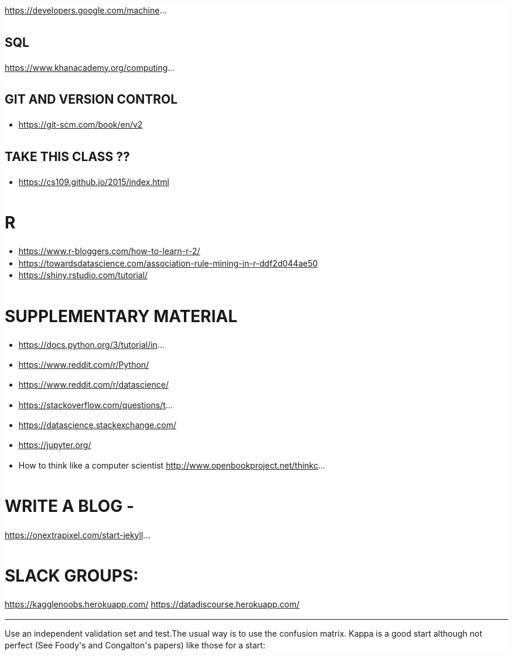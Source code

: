 https://developers.google.com/machine...

## SQL 

https://www.khanacademy.org/computing... 

## GIT AND VERSION CONTROL 

- https://git-scm.com/book/en/v2 


## TAKE THIS CLASS ??

- https://cs109.github.io/2015/index.html 

# R 

- https://www.r-bloggers.com/how-to-learn-r-2/
- https://towardsdatascience.com/association-rule-mining-in-r-ddf2d044ae50
- https://shiny.rstudio.com/tutorial/


# SUPPLEMENTARY MATERIAL 

- https://docs.python.org/3/tutorial/in... 

- https://www.reddit.com/r/Python/ 

- https://www.reddit.com/r/datascience/ 

- https://stackoverflow.com/questions/t... 

- https://datascience.stackexchange.com/ 

- https://jupyter.org/ 

- How to think like a computer scientist 
http://www.openbookproject.net/thinkc... 

# WRITE A BLOG - 

https://onextrapixel.com/start-jekyll... 

# SLACK GROUPS: 

https://kagglenoobs.herokuapp.com/ 
https://datadiscourse.herokuapp.com/ 

---

Use an independent validation set and test.The usual way is to use the confusion matrix. Kappa is a good start although not perfect (See Foody's and Congalton's papers)
like those for a start:
